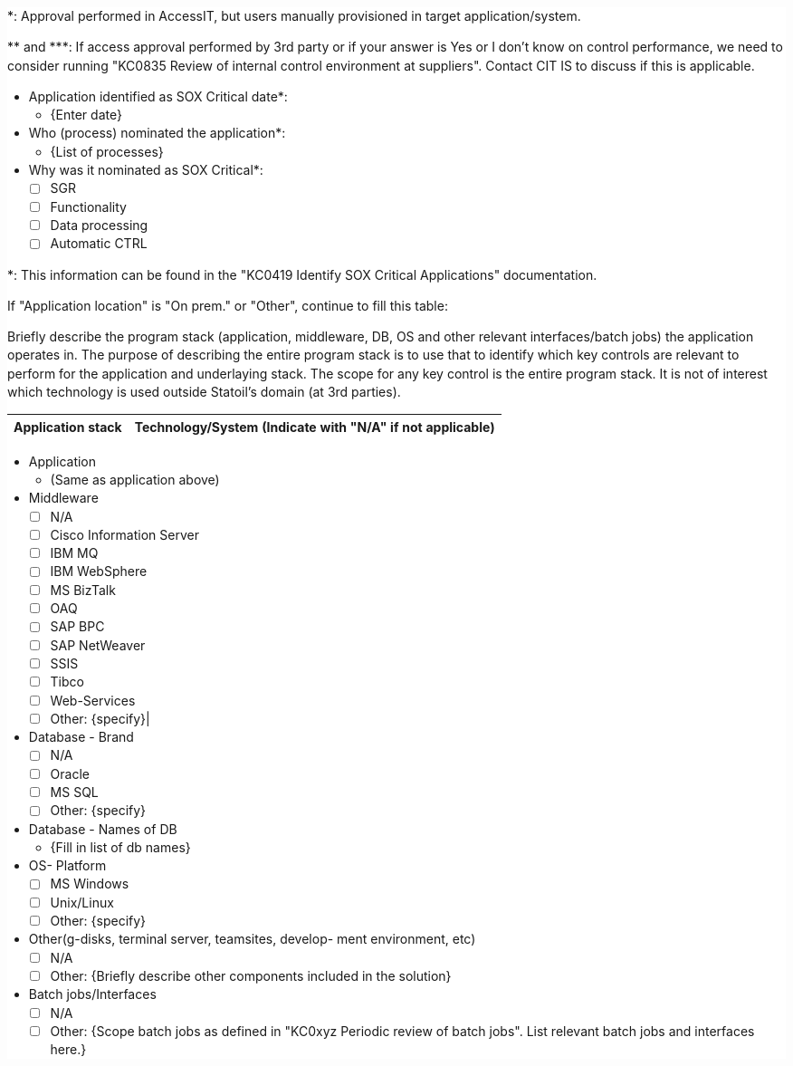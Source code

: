 \*: Approval performed in AccessIT, but users manually provisioned in target application/system.

\*\* and \*\*\*: If access approval performed by 3rd party or if your answer is Yes or I don’t know on control performance, we need to consider running "KC0835 Review of internal control environment at suppliers". Contact CIT IS to discuss if this is applicable.

- Application identified as SOX Critical date\*:
  - {Enter date}
- Who (process) nominated the application\*:
  - {List of processes}
- Why was it nominated as SOX Critical\*: 
  - [ ] SGR
  - [ ] Functionality
  - [ ] Data processing
  - [ ] Automatic CTRL

\*: This information can be found in the "KC0419 Identify SOX Critical Applications" documentation.

If "Application location" is "On prem." or "Other", continue to fill this table:

Briefly describe the program stack (application, middleware, DB, OS and other
relevant interfaces/batch jobs) the application operates in. The purpose of
describing the entire program stack is to use that to identify which key
controls are relevant to perform for the application and underlaying stack. The
scope for any key control is the entire program stack. It is not of interest
which technology is used outside Statoil’s domain (at 3rd parties).

| Application stack | Technology/System (Indicate with "N/A" if not applicable) |
|-------------------|-----------------------------------------------------------|

- Application
  - (Same as application above)
- Middleware
  - [ ] N/A
  - [ ] Cisco Information Server
  - [ ] IBM MQ
  - [ ] IBM WebSphere
  - [ ] MS BizTalk
  - [ ] OAQ
  - [ ] SAP BPC
  - [ ] SAP NetWeaver
  - [ ] SSIS
  - [ ] Tibco
  - [ ] Web-Services 
  - [ ] Other: {specify}|
- Database - Brand
  - [ ] N/A
  - [ ] Oracle
  - [ ] MS SQL
  - [ ] Other: {specify}
- Database - Names of DB
  - {Fill in list of db names}
- OS- Platform
  - [ ] MS Windows
  - [ ] Unix/Linux
  - [ ] Other: {specify}
- Other(g-disks, terminal server, teamsites, develop- ment environment, etc)
  - [ ] N/A
  - [ ] Other: {Briefly describe other components included in the solution}
- Batch jobs/Interfaces
  - [ ] N/A
  - [ ] Other: {Scope batch jobs as defined in "KC0xyz Periodic review of batch jobs". List relevant batch jobs and interfaces here.}
